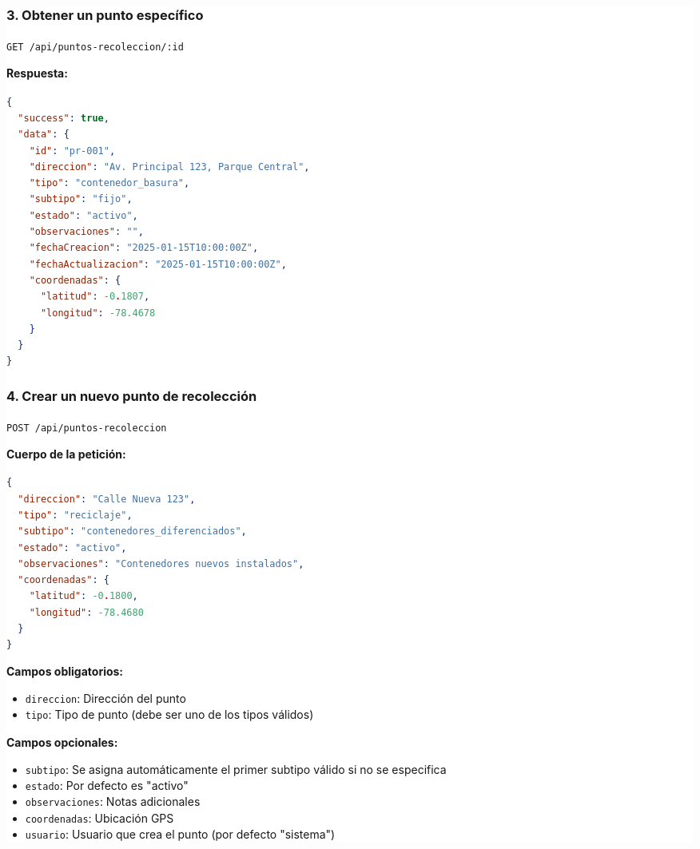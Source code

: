 ### 3. Obtener un punto específico
```
GET /api/puntos-recoleccion/:id
```

**Respuesta:**
```json
{
  "success": true,
  "data": {
    "id": "pr-001",
    "direccion": "Av. Principal 123, Parque Central",
    "tipo": "contenedor_basura",
    "subtipo": "fijo",
    "estado": "activo",
    "observaciones": "",
    "fechaCreacion": "2025-01-15T10:00:00Z",
    "fechaActualizacion": "2025-01-15T10:00:00Z",
    "coordenadas": {
      "latitud": -0.1807,
      "longitud": -78.4678
    }
  }
}
```

### 4. Crear un nuevo punto de recolección
```
POST /api/puntos-recoleccion
```

**Cuerpo de la petición:**
```json
{
  "direccion": "Calle Nueva 123",
  "tipo": "reciclaje",
  "subtipo": "contenedores_diferenciados",
  "estado": "activo",
  "observaciones": "Contenedores nuevos instalados",
  "coordenadas": {
    "latitud": -0.1800,
    "longitud": -78.4680
  }
}
```

**Campos obligatorios:**
- `direccion`: Dirección del punto
- `tipo`: Tipo de punto (debe ser uno de los tipos válidos)

**Campos opcionales:**
- `subtipo`: Se asigna automáticamente el primer subtipo válido si no se especifica
- `estado`: Por defecto es "activo"
- `observaciones`: Notas adicionales
- `coordenadas`: Ubicación GPS
- `usuario`: Usuario que crea el punto (por defecto "sistema")

